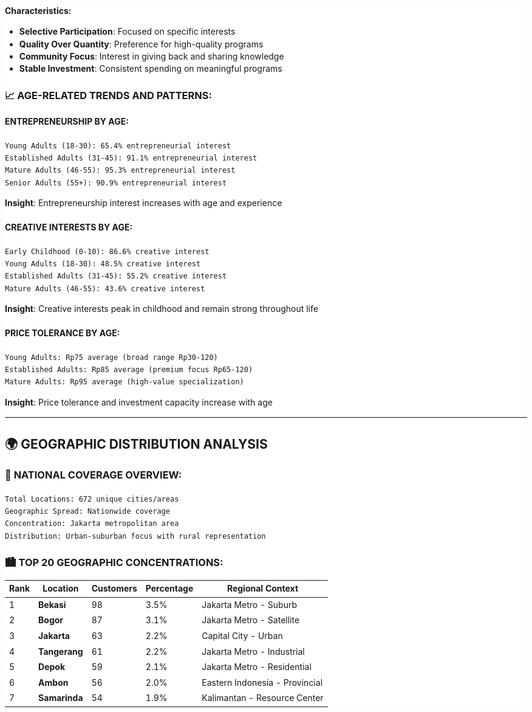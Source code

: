**Characteristics:**
- **Selective Participation**: Focused on specific interests
- **Quality Over Quantity**: Preference for high-quality programs
- **Community Focus**: Interest in giving back and sharing knowledge
- **Stable Investment**: Consistent spending on meaningful programs

### 📈 **AGE-RELATED TRENDS AND PATTERNS:**

#### **ENTREPRENEURSHIP BY AGE:**
```
Young Adults (18-30): 65.4% entrepreneurial interest
Established Adults (31-45): 91.1% entrepreneurial interest
Mature Adults (46-55): 95.3% entrepreneurial interest
Senior Adults (55+): 90.9% entrepreneurial interest
```

**Insight**: Entrepreneurship interest increases with age and experience

#### **CREATIVE INTERESTS BY AGE:**
```
Early Childhood (0-10): 86.6% creative interest
Young Adults (18-30): 48.5% creative interest
Established Adults (31-45): 55.2% creative interest
Mature Adults (46-55): 43.6% creative interest
```

**Insight**: Creative interests peak in childhood and remain strong throughout life

#### **PRICE TOLERANCE BY AGE:**
```
Young Adults: Rp75 average (broad range Rp30-120)
Established Adults: Rp85 average (premium focus Rp65-120)
Mature Adults: Rp95 average (high-value specialization)
```

**Insight**: Price tolerance and investment capacity increase with age

---

## 🌍 GEOGRAPHIC DISTRIBUTION ANALYSIS

### 📍 **NATIONAL COVERAGE OVERVIEW:**
```
Total Locations: 672 unique cities/areas
Geographic Spread: Nationwide coverage
Concentration: Jakarta metropolitan area
Distribution: Urban-suburban focus with rural representation
```

### 🏙️ **TOP 20 GEOGRAPHIC CONCENTRATIONS:**

| Rank | Location | Customers | Percentage | Regional Context |
|------|----------|-----------|------------|------------------|
| 1 | **Bekasi** | 98 | 3.5% | Jakarta Metro - Suburb |
| 2 | **Bogor** | 87 | 3.1% | Jakarta Metro - Satellite |
| 3 | **Jakarta** | 63 | 2.2% | Capital City - Urban |
| 4 | **Tangerang** | 61 | 2.2% | Jakarta Metro - Industrial |
| 5 | **Depok** | 59 | 2.1% | Jakarta Metro - Residential |
| 6 | **Ambon** | 56 | 2.0% | Eastern Indonesia - Provincial |
| 7 | **Samarinda** | 54 | 1.9% | Kalimantan - Resource Center |